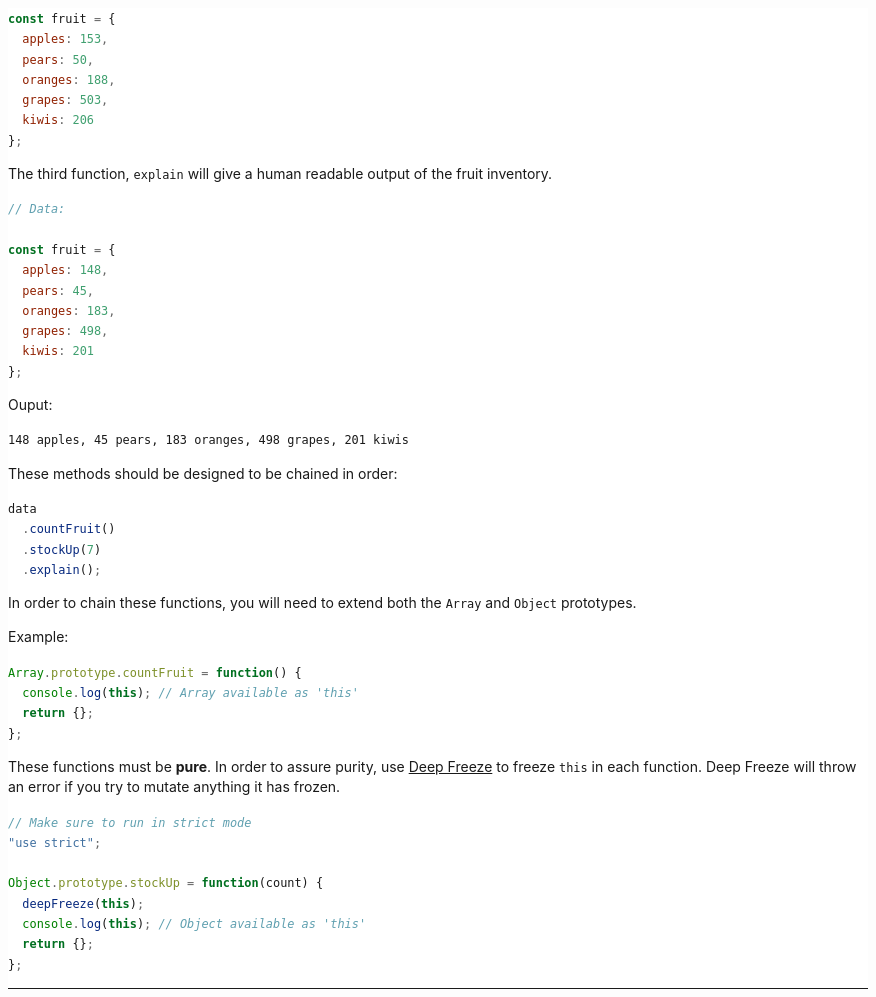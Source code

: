 ```js
const fruit = {
  apples: 153,
  pears: 50,
  oranges: 188,
  grapes: 503,
  kiwis: 206
};
```

The third function, `explain` will give a human readable output of the fruit inventory.

```js
// Data:

const fruit = {
  apples: 148,
  pears: 45,
  oranges: 183,
  grapes: 498,
  kiwis: 201
};
```

Ouput:

```
148 apples, 45 pears, 183 oranges, 498 grapes, 201 kiwis
```

These methods should be designed to be chained in order:

```js
data
  .countFruit()
  .stockUp(7)
  .explain();
```

In order to chain these functions, you will need to extend both the `Array` and `Object` prototypes.

Example:

```js
Array.prototype.countFruit = function() {
  console.log(this); // Array available as 'this'
  return {};
};
```

These functions must be **pure**. In order to assure purity, use [Deep Freeze](https://github.com/substack/deep-freeze) to freeze `this` in each function. Deep Freeze will throw an error if you try to mutate anything it has frozen.

```js
// Make sure to run in strict mode
"use strict";

Object.prototype.stockUp = function(count) {
  deepFreeze(this);
  console.log(this); // Object available as 'this'
  return {};
};
```

---